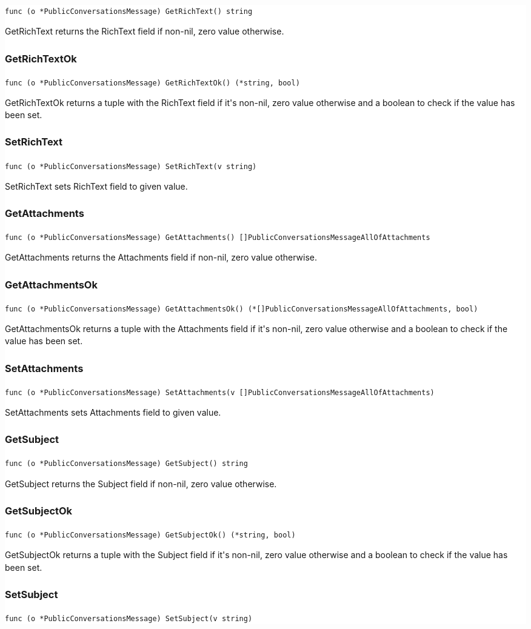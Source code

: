`func (o *PublicConversationsMessage) GetRichText() string`

GetRichText returns the RichText field if non-nil, zero value otherwise.

### GetRichTextOk

`func (o *PublicConversationsMessage) GetRichTextOk() (*string, bool)`

GetRichTextOk returns a tuple with the RichText field if it's non-nil, zero value otherwise
and a boolean to check if the value has been set.

### SetRichText

`func (o *PublicConversationsMessage) SetRichText(v string)`

SetRichText sets RichText field to given value.


### GetAttachments

`func (o *PublicConversationsMessage) GetAttachments() []PublicConversationsMessageAllOfAttachments`

GetAttachments returns the Attachments field if non-nil, zero value otherwise.

### GetAttachmentsOk

`func (o *PublicConversationsMessage) GetAttachmentsOk() (*[]PublicConversationsMessageAllOfAttachments, bool)`

GetAttachmentsOk returns a tuple with the Attachments field if it's non-nil, zero value otherwise
and a boolean to check if the value has been set.

### SetAttachments

`func (o *PublicConversationsMessage) SetAttachments(v []PublicConversationsMessageAllOfAttachments)`

SetAttachments sets Attachments field to given value.


### GetSubject

`func (o *PublicConversationsMessage) GetSubject() string`

GetSubject returns the Subject field if non-nil, zero value otherwise.

### GetSubjectOk

`func (o *PublicConversationsMessage) GetSubjectOk() (*string, bool)`

GetSubjectOk returns a tuple with the Subject field if it's non-nil, zero value otherwise
and a boolean to check if the value has been set.

### SetSubject

`func (o *PublicConversationsMessage) SetSubject(v string)`
